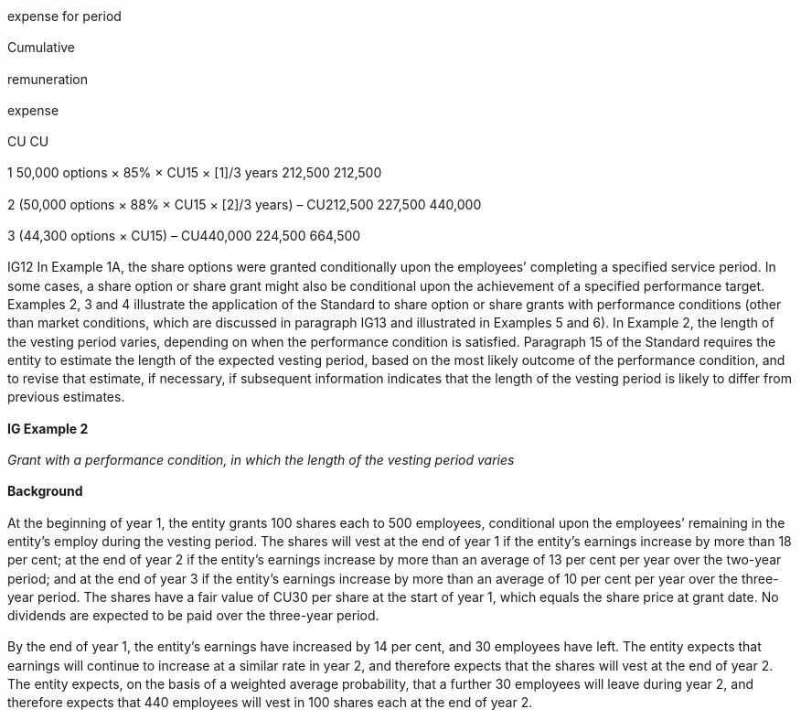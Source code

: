 expense for period


Cumulative

remuneration

expense


CU CU

1 50,000 options × 85% × CU15 × [1]/3 years 212,500 212,500

2 (50,000 options × 88% × CU15 × [2]/3 years) –
CU212,500 227,500 440,000

3 (44,300 options × CU15) – CU440,000 224,500 664,500

IG12 In Example 1A, the share options were granted conditionally upon the employees’ completing a specified
service period. In some cases, a share option or share grant might also be conditional upon the achievement
of a specified performance target. Examples 2, 3 and 4 illustrate the application of the Standard to share
option or share grants with performance conditions (other than market conditions, which are discussed in
paragraph IG13 and illustrated in Examples 5 and 6). In Example 2, the length of the vesting period varies,
depending on when the performance condition is satisfied. Paragraph 15 of the Standard requires the entity
to estimate the length of the expected vesting period, based on the most likely outcome of the performance
condition, and to revise that estimate, if necessary, if subsequent information indicates that the length of the
vesting period is likely to differ from previous estimates.

**IG Example 2**

_Grant with a performance condition, in which the length of the vesting period varies_

**Background**

At the beginning of year 1, the entity grants 100 shares each to 500 employees, conditional upon the
employees’ remaining in the entity’s employ during the vesting period. The shares will vest at the end
of year 1 if the entity’s earnings increase by more than 18 per cent; at the end of year 2 if the entity’s
earnings increase by more than an average of 13 per cent per year over the two-year period; and at the
end of year 3 if the entity’s earnings increase by more than an average of 10 per cent per year over the
three-year period. The shares have a fair value of CU30 per share at the start of year 1, which equals
the share price at grant date. No dividends are expected to be paid over the three-year period.

By the end of year 1, the entity’s earnings have increased by 14 per cent, and 30 employees have left.
The entity expects that earnings will continue to increase at a similar rate in year 2, and therefore
expects that the shares will vest at the end of year 2. The entity expects, on the basis of a weighted
average probability, that a further 30 employees will leave during year 2, and therefore expects that
440 employees will vest in 100 shares each at the end of year 2.
